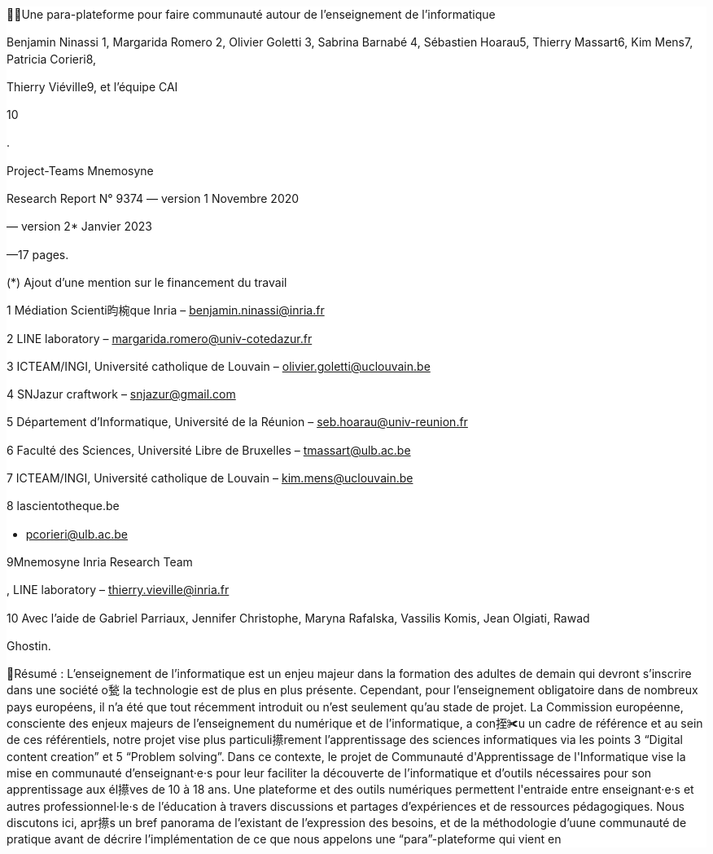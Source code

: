  
Une para-plateforme pour faire communauté 
autour de l’enseignement de l’informatique

Benjamin Ninassi 1, Margarida Romero 2, Olivier Goletti 3, Sabrina Barnabé 4, 
Sébastien Hoarau5, Thierry Massart6, Kim Mens7, Patricia Corieri8,

Thierry Viéville9, et l’équipe CAI

10

.

Project-Teams Mnemosyne

Research Report N° 9374 — version 1 Novembre 2020

 — version 2\* Janvier 2023

 —17 pages.

(\*) Ajout d’une mention sur le financement du travail

1 Médiation Scienti昀椀que Inria – benjamin.ninassi@inria.fr

2 LINE laboratory – margarida.romero@univ-cotedazur.fr

3 ICTEAM/INGI, Université catholique de Louvain – olivier.goletti@uclouvain.be 

4 SNJazur craftwork – snjazur@gmail.com

5 Département d’Informatique, Université de la Réunion – seb.hoarau@univ-reunion.fr

6 Faculté des Sciences, Université Libre de Bruxelles – tmassart@ulb.ac.be

7 ICTEAM/INGI, Université catholique de Louvain – kim.mens@uclouvain.be

8 lascientotheque.be

 - pcorieri@ulb.ac.be

9Mnemosyne Inria Research Team

 , LINE laboratory – thierry.vieville@inria.fr

10 Avec l’aide de Gabriel Parriaux, Jennifer Christophe, Maryna Rafalska, Vassilis Komis, Jean Olgiati, Rawad

Ghostin.

 
 
 
Résumé : L’enseignement de l’informatique est un enjeu majeur dans la formation des adultes de demain qui devront
s’inscrire dans une société o甃  la technologie est de plus en plus présente. Cependant, pour l’enseignement obligatoire
dans de nombreux pays européens, il n’a été que tout récemment introduit ou n’est seulement qu’au stade de projet. La
Commission européenne, consciente des enjeux majeurs de l’enseignement du numérique et de l’informatique, a con挃✀u
un cadre de référence et au sein de ces référentiels, notre projet vise plus particuli攃 rement l’apprentissage des sciences
informatiques via les points 3 “Digital content creation” et 5 “Problem solving”. 
Dans ce contexte, le projet de Communauté d'Apprentissage de l'Informatique vise la mise en communauté
d’enseignant·e·s pour leur faciliter la découverte de l’informatique et d’outils nécessaires pour son apprentissage aux
él攃 ves de 10 à 18 ans. Une plateforme et des outils numériques permettent l'entraide entre enseignant·e·s et autres
professionnel·le·s de l’éducation à travers discussions et partages d’expériences et de ressources pédagogiques. 
Nous discutons ici, apr攃 s un bref panorama de l’existant de l’expression des besoins, et de la méthodologie d’uune
communauté de pratique avant de décrire l’implémentation de ce que nous appelons une “para”-plateforme qui vient en